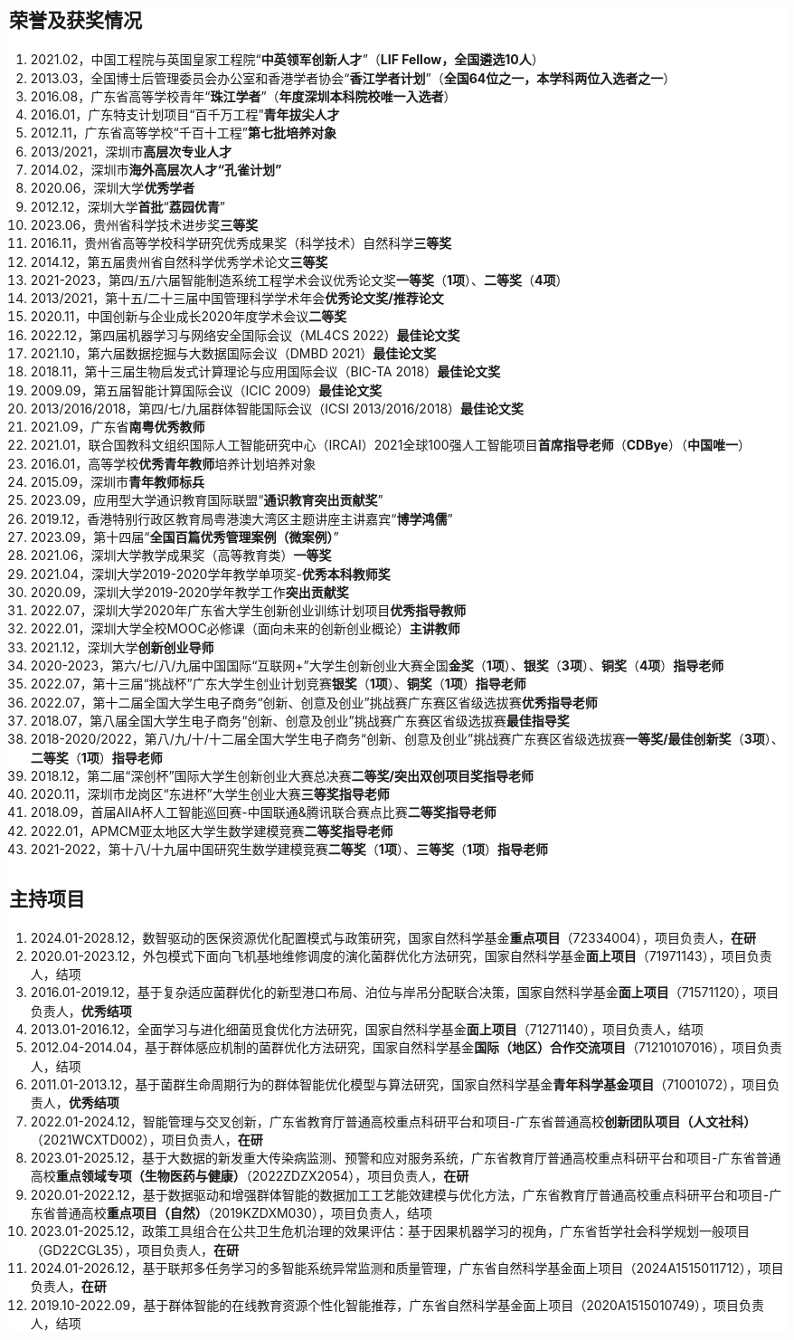 ## 荣誉及获奖情况

1. 2021.02，中国工程院与英国皇家工程院“**中英领军创新人才**”（**LIF Fellow，全国遴选10人**）
2. 2013.03，全国博士后管理委员会办公室和香港学者协会“**香江学者计划**”（**全国64位之一，本学科两位入选者之一**）
3. 2016.08，广东省高等学校青年“**珠江学者**”（**年度深圳本科院校唯一入选者**）
4. 2016.01，广东特支计划项目“百千万工程”**青年拔尖人才**
5. 2012.11，广东省高等学校“千百十工程”**第七批培养对象**
6. 2013/2021，深圳市**高层次专业人才**
7. 2014.02，深圳市**海外高层次人才“孔雀计划”**
8. 2020.06，深圳大学**优秀学者**
9. 2012.12，深圳大学**首批**“**荔园优青**”
10. 2023.06，贵州省科学技术进步奖**三等奖**
11. 2016.11，贵州省高等学校科学研究优秀成果奖（科学技术）自然科学**三等奖**
12. 2014.12，第五届贵州省自然科学优秀学术论文**三等奖**
13. 2021-2023，第四/五/六届智能制造系统工程学术会议优秀论文奖**一等奖**（**1项**）、**二等奖**（**4项**）
14. 2013/2021，第十五/二十三届中国管理科学学术年会**优秀论文奖/推荐论文**
15. 2020.11，中国创新与企业成长2020年度学术会议**二等奖**
16. 2022.12，第四届机器学习与网络安全国际会议（ML4CS 2022）**最佳论文奖**
17. 2021.10，第六届数据挖掘与大数据国际会议（DMBD 2021）**最佳论文奖**
18. 2018.11，第十三届生物启发式计算理论与应用国际会议（BIC-TA 2018）**最佳论文奖**
19. 2009.09，第五届智能计算国际会议（ICIC 2009）**最佳论文奖**
20. 2013/2016/2018，第四/七/九届群体智能国际会议（ICSI 2013/2016/2018）**最佳论文奖**
21. 2021.09，广东省**南粤优秀教师**
22. 2021.01，联合国教科文组织国际人工智能研究中心（IRCAI）2021全球100强人工智能项目**首席指导老师**（**CDBye**）（**中国唯一**）
23. 2016.01，高等学校**优秀青年教师**培养计划培养对象
24. 2015.09，深圳市**青年教师标兵**
25. 2023.09，应用型大学通识教育国际联盟“**通识教育突出贡献奖**”
26. 2019.12，香港特别行政区教育局粤港澳大湾区主题讲座主讲嘉宾“**博学鸿儒**”
27. 2023.09，第十四届“**全国百篇优秀管理案例（微案例）**”
28. 2021.06，深圳大学教学成果奖（高等教育类）**一等奖**
29. 2021.04，深圳大学2019-2020学年教学单项奖-**优秀本科教师奖**
30. 2020.09，深圳大学2019-2020学年教学工作**突出贡献奖**
31. 2022.07，深圳大学2020年广东省大学生创新创业训练计划项目**优秀指导教师**
32. 2022.01，深圳大学全校MOOC必修课（面向未来的创新创业概论）**主讲教师**
33. 2021.12，深圳大学**创新创业导师**
34. 2020-2023，第六/七/八/九届中国国际“互联网+”大学生创新创业大赛全国**金奖**（**1项**）、**银奖**（**3项**）、**铜奖**（**4项**）**指导老师**
35. 2022.07，第十三届“挑战杯”广东大学生创业计划竞赛**银奖**（**1项**）、**铜奖**（**1项**）**指导老师**
36. 2022.07，第十二届全国大学生电子商务“创新、创意及创业”挑战赛广东赛区省级选拔赛**优秀指导老师**
37. 2018.07，第八届全国大学生电子商务“创新、创意及创业”挑战赛广东赛区省级选拔赛**最佳指导奖**
38. 2018-2020/2022，第八/九/十/十二届全国大学生电子商务“创新、创意及创业”挑战赛广东赛区省级选拔赛**一等奖/最佳创新奖**（**3项**）、**二等奖**（**1项**）**指导老师**
39. 2018.12，第二届“深创杯”国际大学生创新创业大赛总决赛**二等奖/突出双创项目奖指导老师**
40. 2020.11，深圳市龙岗区“东进杯”大学生创业大赛**三等奖指导老师**
41. 2018.09，首届AIIA杯人工智能巡回赛-中国联通&腾讯联合赛点比赛**二等奖指导老师**
42. 2022.01，APMCM亚太地区大学生数学建模竞赛**二等奖指导老师**
43. 2021-2022，第十八/十九届中国研究生数学建模竞赛**二等奖**（**1项**）、**三等奖**（**1项**）**指导老师**

## 主持项目

1. 2024.01-2028.12，数智驱动的医保资源优化配置模式与政策研究，国家自然科学基金**重点项目**（72334004），项目负责人，**在研**
2. 2020.01-2023.12，外包模式下面向飞机基地维修调度的演化菌群优化方法研究，国家自然科学基金**面上项目**（71971143），项目负责人，结项
3. 2016.01-2019.12，基于复杂适应菌群优化的新型港口布局、泊位与岸吊分配联合决策，国家自然科学基金**面上项目**（71571120），项目负责人，**优秀结项**
4. 2013.01-2016.12，全面学习与进化细菌觅食优化方法研究，国家自然科学基金**面上项目**（71271140），项目负责人，结项
5. 2012.04-2014.04，基于群体感应机制的菌群优化方法研究，国家自然科学基金**国际（地区）合作交流项目**（71210107016），项目负责人，结项
6. 2011.01-2013.12，基于菌群生命周期行为的群体智能优化模型与算法研究，国家自然科学基金**青年科学基金项目**（71001072），项目负责人，**优秀结项**
7. 2022.01-2024.12，智能管理与交叉创新，广东省教育厅普通高校重点科研平台和项目-广东省普通高校**创新团队项目（人文社科）**（2021WCXTD002），项目负责人，**在研**
8. 2023.01-2025.12，基于大数据的新发重大传染病监测、预警和应对服务系统，广东省教育厅普通高校重点科研平台和项目-广东省普通高校**重点领域专项（生物医药与健康）**（2022ZDZX2054），项目负责人，**在研**
9. 2020.01-2022.12，基于数据驱动和增强群体智能的数据加工工艺能效建模与优化方法，广东省教育厅普通高校重点科研平台和项目-广东省普通高校**重点项目（自然）**（2019KZDXM030），项目负责人，结项
10. 2023.01-2025.12，政策工具组合在公共卫生危机治理的效果评估：基于因果机器学习的视角，广东省哲学社会科学规划一般项目（GD22CGL35），项目负责人，**在研**
11. 2024.01-2026.12，基于联邦多任务学习的多智能系统异常监测和质量管理，广东省自然科学基金面上项目（2024A1515011712），项目负责人，**在研**
12. 2019.10-2022.09，基于群体智能的在线教育资源个性化智能推荐，广东省自然科学基金面上项目（2020A1515010749），项目负责人，结项